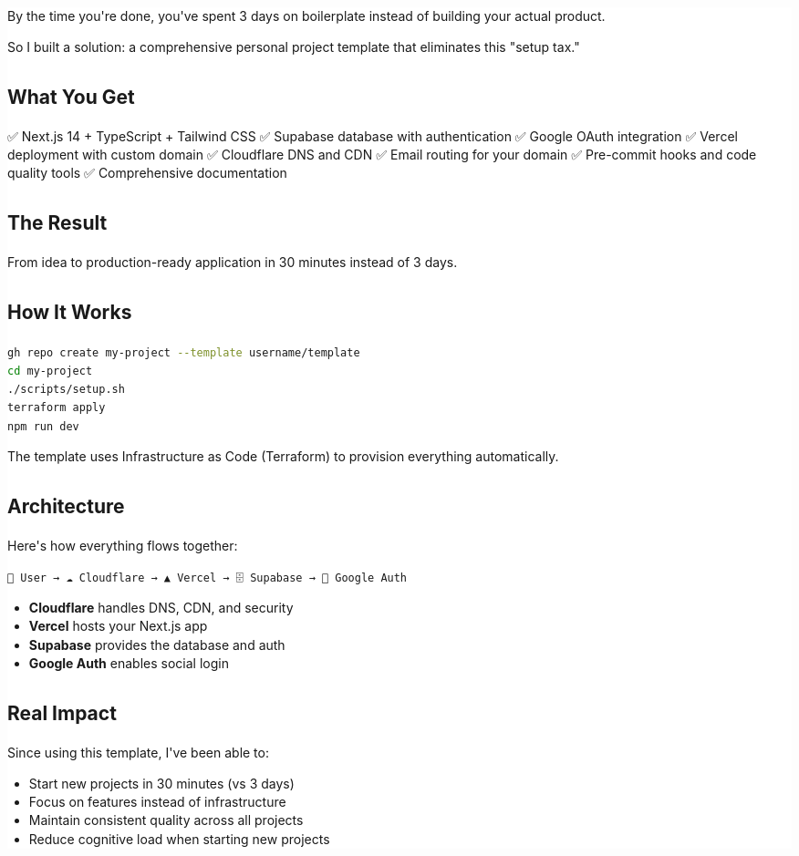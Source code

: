 By the time you're done, you've spent 3 days on boilerplate instead of building your actual product.

So I built a solution: a comprehensive personal project template that eliminates this "setup tax."

## What You Get

✅ Next.js 14 + TypeScript + Tailwind CSS
✅ Supabase database with authentication
✅ Google OAuth integration
✅ Vercel deployment with custom domain
✅ Cloudflare DNS and CDN
✅ Email routing for your domain
✅ Pre-commit hooks and code quality tools
✅ Comprehensive documentation

## The Result

From idea to production-ready application in 30 minutes instead of 3 days.

## How It Works

```bash
gh repo create my-project --template username/template
cd my-project
./scripts/setup.sh
terraform apply
npm run dev
```

The template uses Infrastructure as Code (Terraform) to provision everything automatically.

## Architecture

Here's how everything flows together:

```
👤 User → ☁️ Cloudflare → ▲ Vercel → 🗄️ Supabase → 🔐 Google Auth
```

- **Cloudflare** handles DNS, CDN, and security
- **Vercel** hosts your Next.js app
- **Supabase** provides the database and auth
- **Google Auth** enables social login

## Real Impact

Since using this template, I've been able to:
- Start new projects in 30 minutes (vs 3 days)
- Focus on features instead of infrastructure
- Maintain consistent quality across all projects
- Reduce cognitive load when starting new projects

